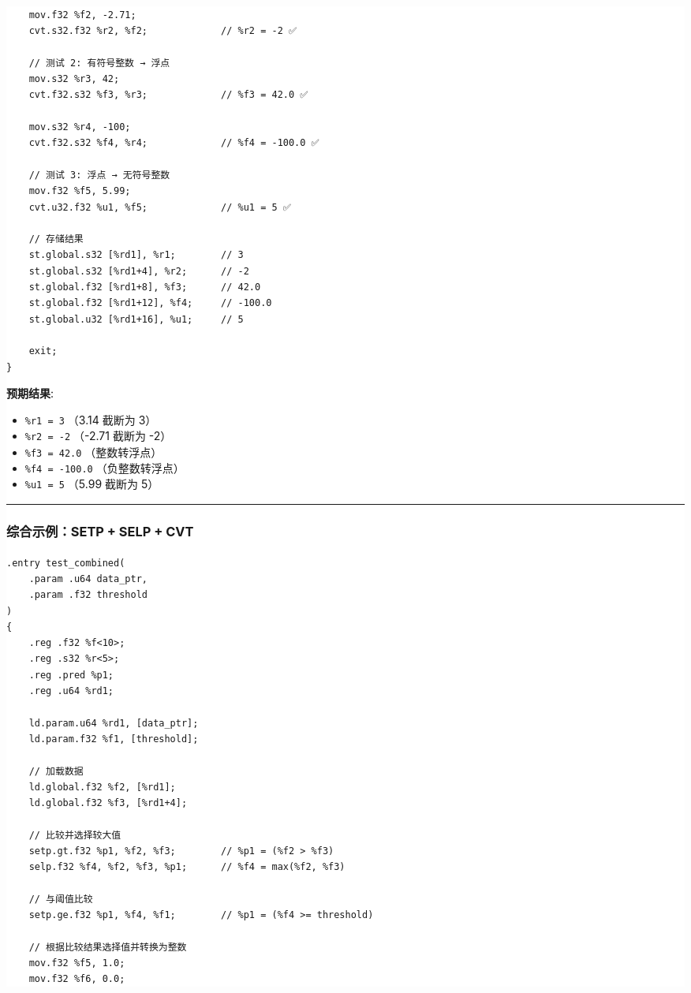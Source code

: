 ```ptx
    mov.f32 %f2, -2.71;
    cvt.s32.f32 %r2, %f2;             // %r2 = -2 ✅
    
    // 测试 2: 有符号整数 → 浮点
    mov.s32 %r3, 42;
    cvt.f32.s32 %f3, %r3;             // %f3 = 42.0 ✅
    
    mov.s32 %r4, -100;
    cvt.f32.s32 %f4, %r4;             // %f4 = -100.0 ✅
    
    // 测试 3: 浮点 → 无符号整数
    mov.f32 %f5, 5.99;
    cvt.u32.f32 %u1, %f5;             // %u1 = 5 ✅
    
    // 存储结果
    st.global.s32 [%rd1], %r1;        // 3
    st.global.s32 [%rd1+4], %r2;      // -2
    st.global.f32 [%rd1+8], %f3;      // 42.0
    st.global.f32 [%rd1+12], %f4;     // -100.0
    st.global.u32 [%rd1+16], %u1;     // 5
    
    exit;
}
```

**预期结果**:
- `%r1 = 3` （3.14 截断为 3）
- `%r2 = -2` （-2.71 截断为 -2）
- `%f3 = 42.0` （整数转浮点）
- `%f4 = -100.0` （负整数转浮点）
- `%u1 = 5` （5.99 截断为 5）

---

### 综合示例：SETP + SELP + CVT

```ptx
.entry test_combined(
    .param .u64 data_ptr,
    .param .f32 threshold
)
{
    .reg .f32 %f<10>;
    .reg .s32 %r<5>;
    .reg .pred %p1;
    .reg .u64 %rd1;
    
    ld.param.u64 %rd1, [data_ptr];
    ld.param.f32 %f1, [threshold];
    
    // 加载数据
    ld.global.f32 %f2, [%rd1];
    ld.global.f32 %f3, [%rd1+4];
    
    // 比较并选择较大值
    setp.gt.f32 %p1, %f2, %f3;        // %p1 = (%f2 > %f3)
    selp.f32 %f4, %f2, %f3, %p1;      // %f4 = max(%f2, %f3)
    
    // 与阈值比较
    setp.ge.f32 %p1, %f4, %f1;        // %p1 = (%f4 >= threshold)
    
    // 根据比较结果选择值并转换为整数
    mov.f32 %f5, 1.0;
    mov.f32 %f6, 0.0;
```
